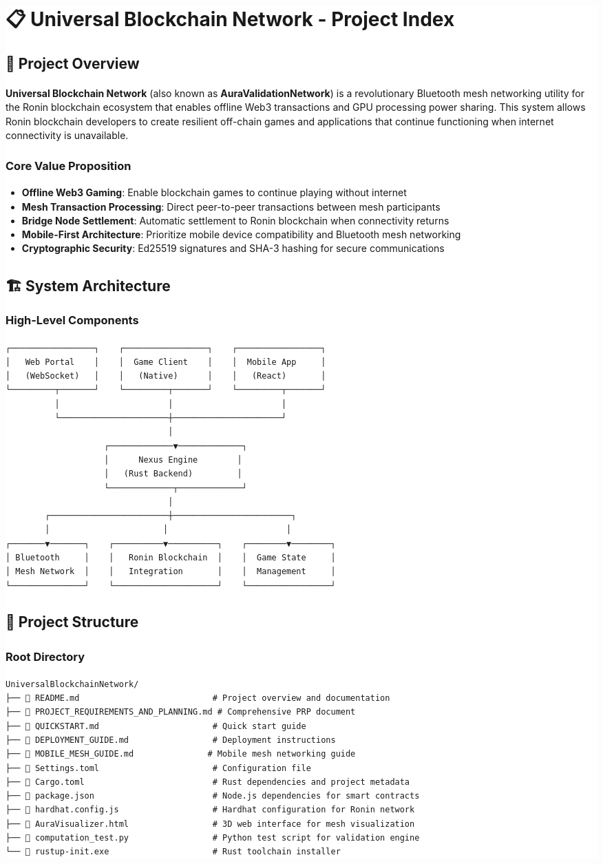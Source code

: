 # 📋 Universal Blockchain Network - Project Index

## 🎯 Project Overview

**Universal Blockchain Network** (also known as **AuraValidationNetwork**) is a revolutionary Bluetooth mesh networking utility for the Ronin blockchain ecosystem that enables offline Web3 transactions and GPU processing power sharing. This system allows Ronin blockchain developers to create resilient off-chain games and applications that continue functioning when internet connectivity is unavailable.

### Core Value Proposition
- **Offline Web3 Gaming**: Enable blockchain games to continue playing without internet
- **Mesh Transaction Processing**: Direct peer-to-peer transactions between mesh participants  
- **Bridge Node Settlement**: Automatic settlement to Ronin blockchain when connectivity returns
- **Mobile-First Architecture**: Prioritize mobile device compatibility and Bluetooth mesh networking
- **Cryptographic Security**: Ed25519 signatures and SHA-3 hashing for secure communications

## 🏗️ System Architecture

### High-Level Components
```
┌─────────────────┐    ┌─────────────────┐    ┌─────────────────┐
│   Web Portal    │    │  Game Client    │    │  Mobile App     │
│   (WebSocket)   │    │   (Native)      │    │   (React)       │
└─────────┬───────┘    └─────────┬───────┘    └─────────┬───────┘
          │                      │                      │
          └──────────────────────┼──────────────────────┘
                                 │
                    ┌─────────────▼─────────────┐
                    │      Nexus Engine        │
                    │   (Rust Backend)         │
                    └─────────────┬─────────────┘
                                 │
        ┌────────────────────────┼────────────────────────┐
        │                       │                        │
┌───────▼───────┐    ┌──────────▼──────────┐    ┌────────▼────────┐
│ Bluetooth     │    │   Ronin Blockchain  │    │  Game State     │
│ Mesh Network  │    │   Integration       │    │  Management     │
└───────────────┘    └─────────────────────┘    └─────────────────┘
```

## 📁 Project Structure

### Root Directory
```
UniversalBlockchainNetwork/
├── 📄 README.md                           # Project overview and documentation
├── 📄 PROJECT_REQUIREMENTS_AND_PLANNING.md # Comprehensive PRP document  
├── 📄 QUICKSTART.md                       # Quick start guide
├── 📄 DEPLOYMENT_GUIDE.md                 # Deployment instructions
├── 📄 MOBILE_MESH_GUIDE.md               # Mobile mesh networking guide
├── 📄 Settings.toml                       # Configuration file
├── 📄 Cargo.toml                          # Rust dependencies and project metadata
├── 📄 package.json                        # Node.js dependencies for smart contracts
├── 📄 hardhat.config.js                   # Hardhat configuration for Ronin network
├── 📄 AuraVisualizer.html                 # 3D web interface for mesh visualization
├── 📄 computation_test.py                 # Python test script for validation engine
└── 📄 rustup-init.exe                     # Rust toolchain installer
```
